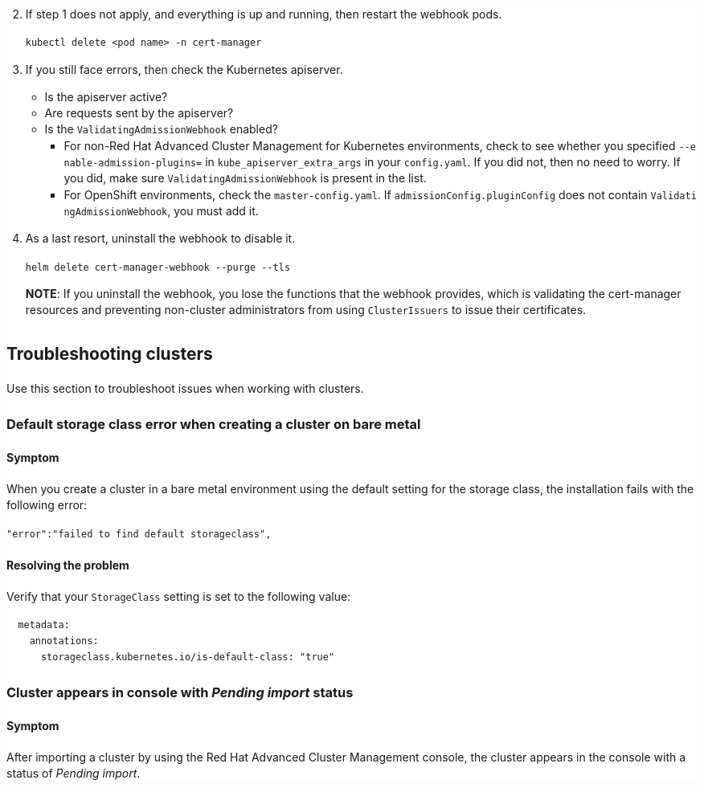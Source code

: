 2. If step 1 does not apply, and everything is up and running, then restart the webhook pods.
   ```
   kubectl delete <pod name> -n cert-manager
   ```

3. If you still face errors, then check the Kubernetes apiserver.
    - Is the apiserver active?
    - Are requests sent by the apiserver?
    - Is the `ValidatingAdmissionWebhook` enabled?
         - For non-Red Hat Advanced Cluster Management for Kubernetes environments, check to see whether you specified `--enable-admission-plugins=` in `kube_apiserver_extra_args` in your `config.yaml`. If you did not, then no need to worry. If you did, make sure `ValidatingAdmissionWebhook` is present in the list.
         - For OpenShift environments, check the `master-config.yaml`. If `admissionConfig.pluginConfig` does not contain `ValidatingAdmissionWebhook`, you must add it.

4. As a last resort, uninstall the webhook to disable it.
   ```
   helm delete cert-manager-webhook --purge --tls
   ```

   **NOTE**: If you uninstall the webhook, you lose the functions that the webhook provides, which is validating the cert-manager resources and preventing non-cluster administrators from using `ClusterIssuers` to issue their certificates.
   
## Troubleshooting clusters

Use this section to troubleshoot issues when working with clusters.

### Default storage class error when creating a cluster on bare metal

#### Symptom

When you create a cluster in a bare metal environment using the default setting for the storage class, the installation fails with the following error:

```
"error":"failed to find default storageclass",
```

#### Resolving the problem

Verify that your `StorageClass` setting is set to the following value:

```
  metadata:
    annotations:
      storageclass.kubernetes.io/is-default-class: "true"
```

### Cluster appears in console with *Pending import* status

#### Symptom

After importing a cluster by using the Red Hat Advanced Cluster Management console, the cluster appears in the console with a status of *Pending import*.
